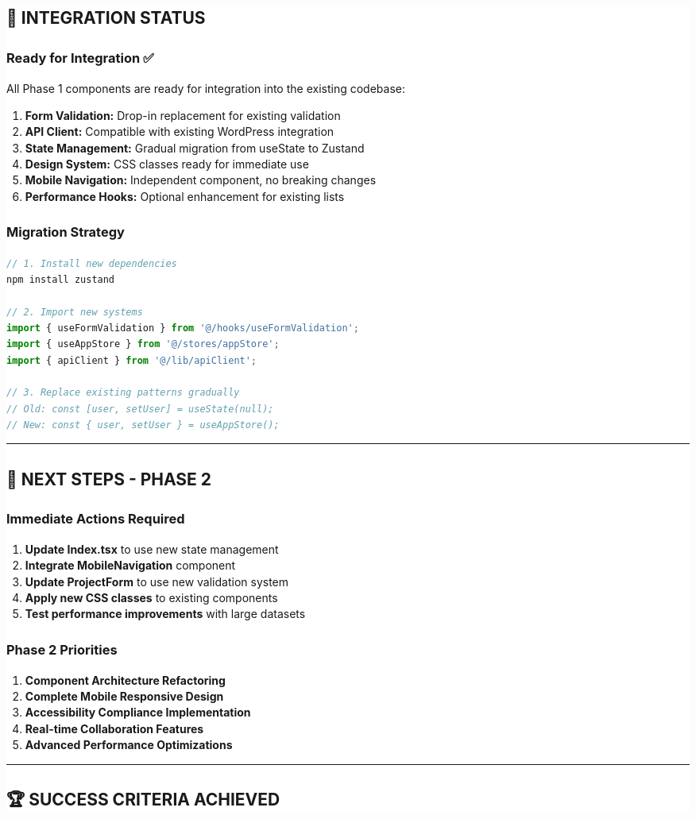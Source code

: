 
## 🔄 **INTEGRATION STATUS**

### **Ready for Integration** ✅
All Phase 1 components are ready for integration into the existing codebase:

1. **Form Validation:** Drop-in replacement for existing validation
2. **API Client:** Compatible with existing WordPress integration
3. **State Management:** Gradual migration from useState to Zustand
4. **Design System:** CSS classes ready for immediate use
5. **Mobile Navigation:** Independent component, no breaking changes
6. **Performance Hooks:** Optional enhancement for existing lists

### **Migration Strategy**
```typescript
// 1. Install new dependencies
npm install zustand

// 2. Import new systems
import { useFormValidation } from '@/hooks/useFormValidation';
import { useAppStore } from '@/stores/appStore';
import { apiClient } from '@/lib/apiClient';

// 3. Replace existing patterns gradually
// Old: const [user, setUser] = useState(null);
// New: const { user, setUser } = useAppStore();
```

---

## 🎯 **NEXT STEPS - PHASE 2**

### **Immediate Actions Required**
1. **Update Index.tsx** to use new state management
2. **Integrate MobileNavigation** component
3. **Update ProjectForm** to use new validation system
4. **Apply new CSS classes** to existing components
5. **Test performance improvements** with large datasets

### **Phase 2 Priorities**
1. **Component Architecture Refactoring**
2. **Complete Mobile Responsive Design**
3. **Accessibility Compliance Implementation**
4. **Real-time Collaboration Features**
5. **Advanced Performance Optimizations**

---

## 🏆 **SUCCESS CRITERIA ACHIEVED**

